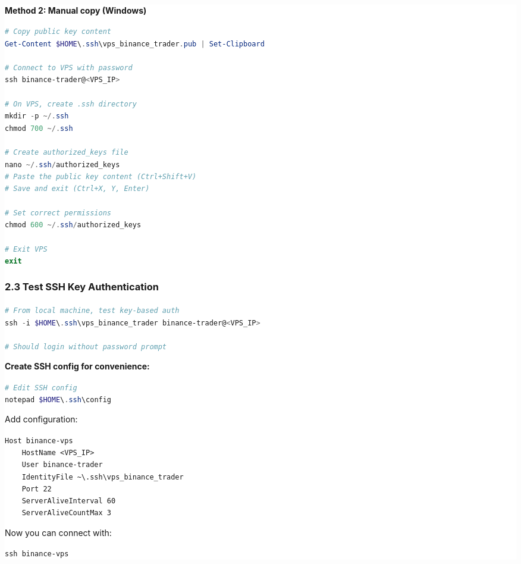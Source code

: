 **Method 2: Manual copy (Windows)**
```powershell
# Copy public key content
Get-Content $HOME\.ssh\vps_binance_trader.pub | Set-Clipboard

# Connect to VPS with password
ssh binance-trader@<VPS_IP>

# On VPS, create .ssh directory
mkdir -p ~/.ssh
chmod 700 ~/.ssh

# Create authorized_keys file
nano ~/.ssh/authorized_keys
# Paste the public key content (Ctrl+Shift+V)
# Save and exit (Ctrl+X, Y, Enter)

# Set correct permissions
chmod 600 ~/.ssh/authorized_keys

# Exit VPS
exit
```

### 2.3 Test SSH Key Authentication

```powershell
# From local machine, test key-based auth
ssh -i $HOME\.ssh\vps_binance_trader binance-trader@<VPS_IP>

# Should login without password prompt
```

**Create SSH config for convenience:**
```powershell
# Edit SSH config
notepad $HOME\.ssh\config
```

Add configuration:
```
Host binance-vps
    HostName <VPS_IP>
    User binance-trader
    IdentityFile ~\.ssh\vps_binance_trader
    Port 22
    ServerAliveInterval 60
    ServerAliveCountMax 3
```

Now you can connect with:
```powershell
ssh binance-vps
```
